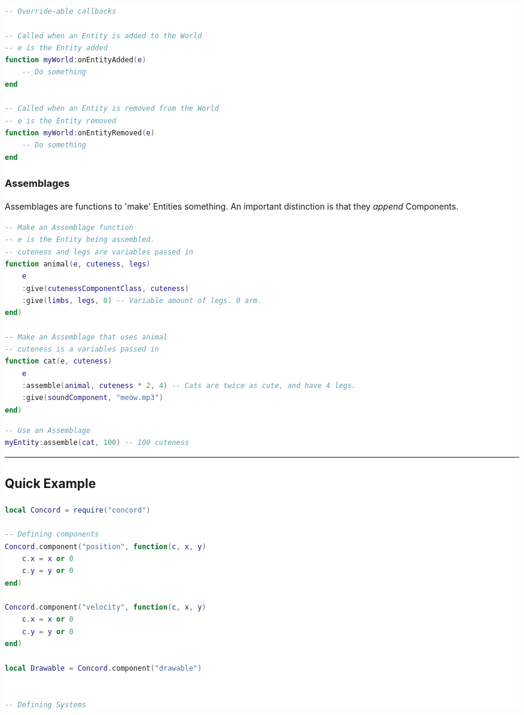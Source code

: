 ```lua
-- Override-able callbacks

-- Called when an Entity is added to the World
-- e is the Entity added
function myWorld:onEntityAdded(e)
    -- Do something
end

-- Called when an Entity is removed from the World
-- e is the Entity removed
function myWorld:onEntityRemoved(e)
    -- Do something
end
```

### Assemblages

Assemblages are functions to 'make' Entities something.
An important distinction is that they _append_ Components.

```lua
-- Make an Assemblage function
-- e is the Entity being assembled.
-- cuteness and legs are variables passed in
function animal(e, cuteness, legs)
    e
    :give(cutenessComponentClass, cuteness)
    :give(limbs, legs, 0) -- Variable amount of legs. 0 arm.
end)

-- Make an Assemblage that uses animal
-- cuteness is a variables passed in
function cat(e, cuteness)
    e
    :assemble(animal, cuteness * 2, 4) -- Cats are twice as cute, and have 4 legs.
    :give(soundComponent, "meow.mp3")
end)
```

```lua
-- Use an Assemblage
myEntity:assemble(cat, 100) -- 100 cuteness
```

---

## Quick Example
```lua
local Concord = require("concord")

-- Defining components
Concord.component("position", function(c, x, y)
    c.x = x or 0
    c.y = y or 0
end)

Concord.component("velocity", function(c, x, y)
    c.x = x or 0
    c.y = y or 0
end)

local Drawable = Concord.component("drawable")


-- Defining Systems
```